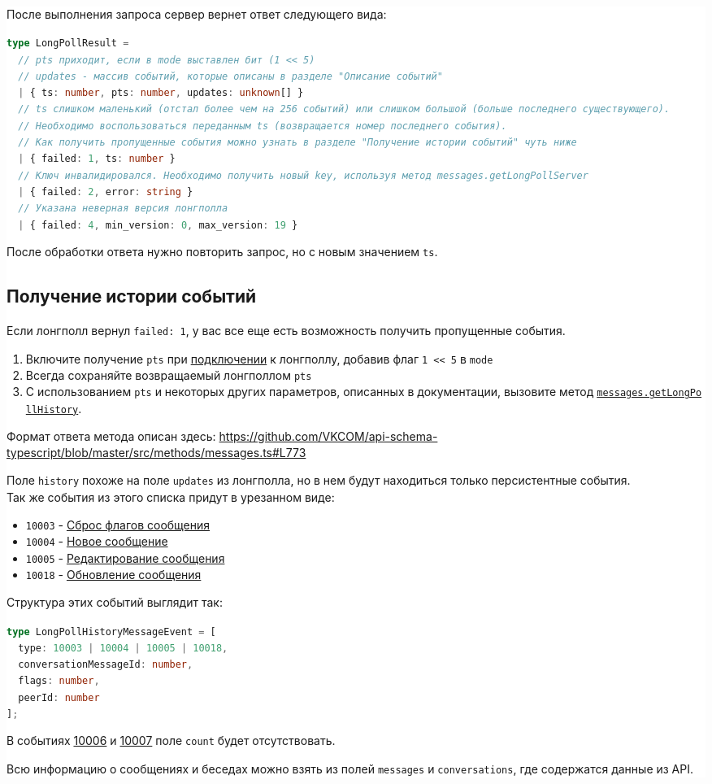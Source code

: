 После выполнения запроса сервер вернет ответ следующего вида:
```ts
type LongPollResult =
  // pts приходит, если в mode выставлен бит (1 << 5)
  // updates - массив событий, которые описаны в разделе "Описание событий"
  | { ts: number, pts: number, updates: unknown[] }
  // ts слишком маленький (отстал более чем на 256 событий) или слишком большой (больше последнего существующего).
  // Необходимо воспользоваться переданным ts (возвращается номер последнего события).
  // Как получить пропущенные события можно узнать в разделе "Получение истории событий" чуть ниже
  | { failed: 1, ts: number }
  // Ключ инвалидировался. Необходимо получить новый key, используя метод messages.getLongPollServer
  | { failed: 2, error: string }
  // Указана неверная версия лонгполла
  | { failed: 4, min_version: 0, max_version: 19 }
```

После обработки ответа нужно повторить запрос, но с новым значением `ts`.

## Получение истории событий

Если лонгполл вернул `failed: 1`, у вас все еще есть возможность получить пропущенные события.

1) Включите получение `pts` при [подключении](#подключение) к лонгполлу, добавив флаг `1 << 5` в `mode`
2) Всегда сохраняйте возвращаемый лонгполлом `pts`
3) С использованием `pts` и некоторых других параметров, описанных в документации, вызовите метод
   [`messages.getLongPollHistory`](https://dev.vk.com/method/messages.getLongPollHistory).

Формат ответа метода описан здесь:
https://github.com/VKCOM/api-schema-typescript/blob/master/src/methods/messages.ts#L773

Поле `history` похоже на поле `updates` из лонгполла, но в нем будут находиться только персистентные события.  
Так же события из этого списка придут в урезанном виде:
- `10003` - [Сброс флагов сообщения](#событие-10003-сброс-флагов-сообщения)
- `10004` - [Новое сообщение](#событие-10004-новое-сообщение)
- `10005` - [Редактирование сообщения](#событие-10005-редактирование-сообщения)
- `10018` - [Обновление сообщения](#событие-10018-обновление-сообщения)

Структура этих событий выглядит так:
```ts
type LongPollHistoryMessageEvent = [
  type: 10003 | 10004 | 10005 | 10018,
  conversationMessageId: number,
  flags: number,
  peerId: number
];
```

В событиях [10006](#событие-10006-прочтение-входящих-сообщений) и [10007](#событие-10007-прочтение-исходящих-сообщений) поле `count` будет отсутствовать. 

Всю информацию о сообщениях и беседах можно взять из полей `messages` и `conversations`, где содержатся данные из API.
